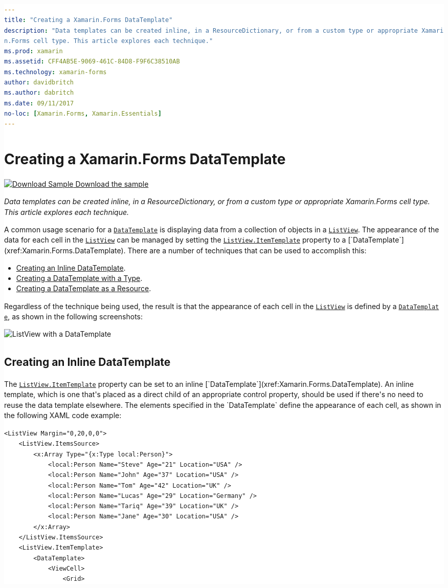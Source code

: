 ```yaml
---
title: "Creating a Xamarin.Forms DataTemplate"
description: "Data templates can be created inline, in a ResourceDictionary, or from a custom type or appropriate Xamarin.Forms cell type. This article explores each technique."
ms.prod: xamarin
ms.assetid: CFF4AB5E-9069-461C-84D8-F9F6C38510AB
ms.technology: xamarin-forms
author: davidbritch
ms.author: dabritch
ms.date: 09/11/2017
no-loc: [Xamarin.Forms, Xamarin.Essentials]
---
```


# Creating a Xamarin.Forms DataTemplate

[![Download Sample](~/media/shared/download.png) Download the sample](https://docs.microsoft.com/samples/xamarin/xamarin-forms-samples/templates-datatemplates)

_Data templates can be created inline, in a ResourceDictionary, or from a custom type or appropriate Xamarin.Forms cell type. This article explores each technique._

A common usage scenario for a [`DataTemplate`](xref:Xamarin.Forms.DataTemplate) is displaying data from a collection of objects in a [`ListView`](xref:Xamarin.Forms.ListView). The appearance of the data for each cell in the [`ListView`](xref:Xamarin.Forms.ListView) can be managed by setting the [`ListView.ItemTemplate`](xref:Xamarin.Forms.ItemsView`1) property to a [`DataTemplate`](xref:Xamarin.Forms.DataTemplate). There are a number of techniques that can be used to accomplish this:

- [Creating an Inline DataTemplate](#inline).
- [Creating a DataTemplate with a Type](#type).
- [Creating a DataTemplate as a Resource](#resource).

Regardless of the technique being used, the result is that the appearance of each cell in the [`ListView`](xref:Xamarin.Forms.ListView) is defined by a [`DataTemplate`](xref:Xamarin.Forms.DataTemplate), as shown in the following screenshots:

![](creating-images/data-template-appearance.png "ListView with a DataTemplate")

<a name="inline" />

## Creating an Inline DataTemplate

The [`ListView.ItemTemplate`](xref:Xamarin.Forms.ItemsView`1) property can be set to an inline [`DataTemplate`](xref:Xamarin.Forms.DataTemplate). An inline template, which is one that's placed as a direct child of an appropriate control property, should be used if there's no need to reuse the data template elsewhere. The elements specified in the `DataTemplate` define the appearance of each cell, as shown in the following XAML code example:

```xaml
<ListView Margin="0,20,0,0">
    <ListView.ItemsSource>
        <x:Array Type="{x:Type local:Person}">
            <local:Person Name="Steve" Age="21" Location="USA" />
            <local:Person Name="John" Age="37" Location="USA" />
            <local:Person Name="Tom" Age="42" Location="UK" />
            <local:Person Name="Lucas" Age="29" Location="Germany" />
            <local:Person Name="Tariq" Age="39" Location="UK" />
            <local:Person Name="Jane" Age="30" Location="USA" />
        </x:Array>
    </ListView.ItemsSource>
    <ListView.ItemTemplate>
        <DataTemplate>
            <ViewCell>
                <Grid>
```